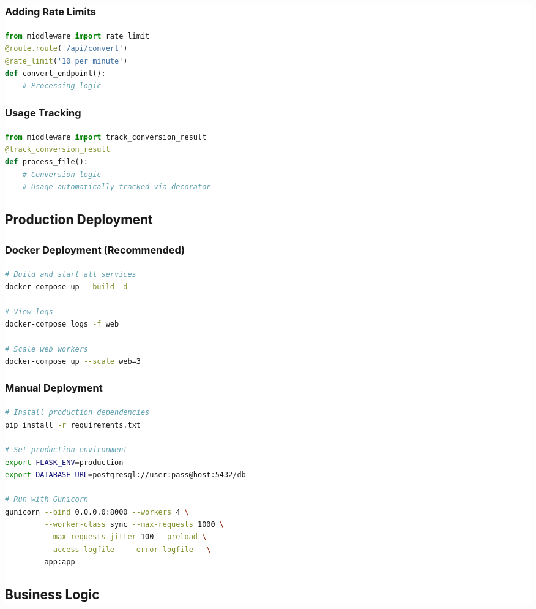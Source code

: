 ### Adding Rate Limits
```python
from middleware import rate_limit
@route.route('/api/convert')
@rate_limit('10 per minute')
def convert_endpoint():
    # Processing logic
```

### Usage Tracking
```python
from middleware import track_conversion_result
@track_conversion_result
def process_file():
    # Conversion logic
    # Usage automatically tracked via decorator
```

## Production Deployment

### Docker Deployment (Recommended)
```bash
# Build and start all services
docker-compose up --build -d

# View logs
docker-compose logs -f web

# Scale web workers
docker-compose up --scale web=3
```

### Manual Deployment
```bash
# Install production dependencies
pip install -r requirements.txt

# Set production environment
export FLASK_ENV=production
export DATABASE_URL=postgresql://user:pass@host:5432/db

# Run with Gunicorn
gunicorn --bind 0.0.0.0:8000 --workers 4 \
         --worker-class sync --max-requests 1000 \
         --max-requests-jitter 100 --preload \
         --access-logfile - --error-logfile - \
         app:app
```

## Business Logic
